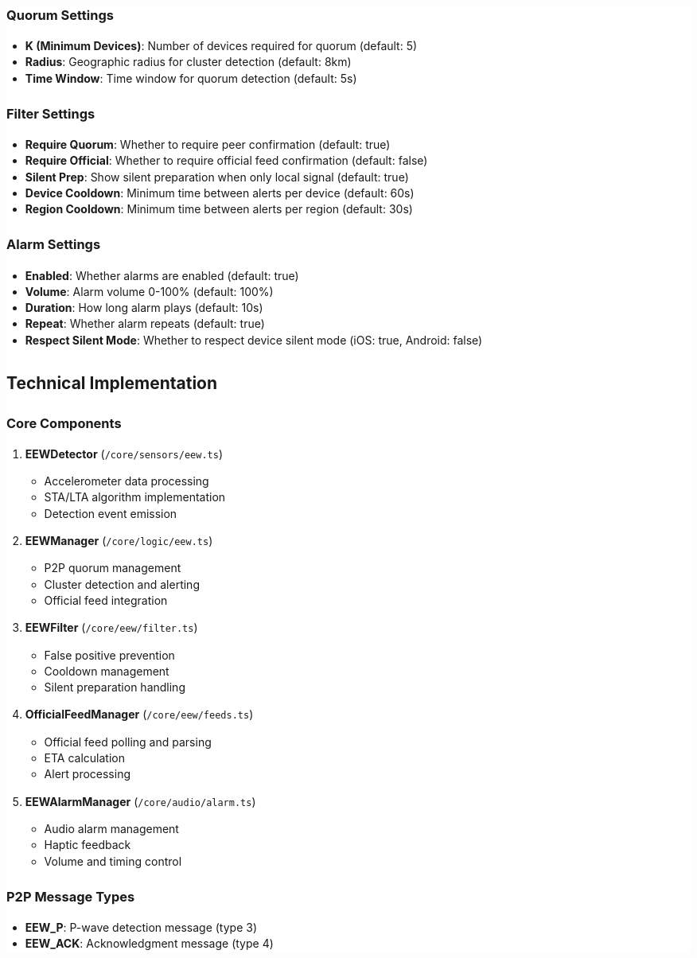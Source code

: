 ### Quorum Settings
- **K (Minimum Devices)**: Number of devices required for quorum (default: 5)
- **Radius**: Geographic radius for cluster detection (default: 8km)
- **Time Window**: Time window for quorum detection (default: 5s)

### Filter Settings
- **Require Quorum**: Whether to require peer confirmation (default: true)
- **Require Official**: Whether to require official feed confirmation (default: false)
- **Silent Prep**: Show silent preparation when only local signal (default: true)
- **Device Cooldown**: Minimum time between alerts per device (default: 60s)
- **Region Cooldown**: Minimum time between alerts per region (default: 30s)

### Alarm Settings
- **Enabled**: Whether alarms are enabled (default: true)
- **Volume**: Alarm volume 0-100% (default: 100%)
- **Duration**: How long alarm plays (default: 10s)
- **Repeat**: Whether alarm repeats (default: true)
- **Respect Silent Mode**: Whether to respect device silent mode (iOS: true, Android: false)

## Technical Implementation

### Core Components

1. **EEWDetector** (`/core/sensors/eew.ts`)
   - Accelerometer data processing
   - STA/LTA algorithm implementation
   - Detection event emission

2. **EEWManager** (`/core/logic/eew.ts`)
   - P2P quorum management
   - Cluster detection and alerting
   - Official feed integration

3. **EEWFilter** (`/core/eew/filter.ts`)
   - False positive prevention
   - Cooldown management
   - Silent preparation handling

4. **OfficialFeedManager** (`/core/eew/feeds.ts`)
   - Official feed polling and parsing
   - ETA calculation
   - Alert processing

5. **EEWAlarmManager** (`/core/audio/alarm.ts`)
   - Audio alarm management
   - Haptic feedback
   - Volume and timing control

### P2P Message Types

- **EEW_P**: P-wave detection message (type 3)
- **EEW_ACK**: Acknowledgment message (type 4)
